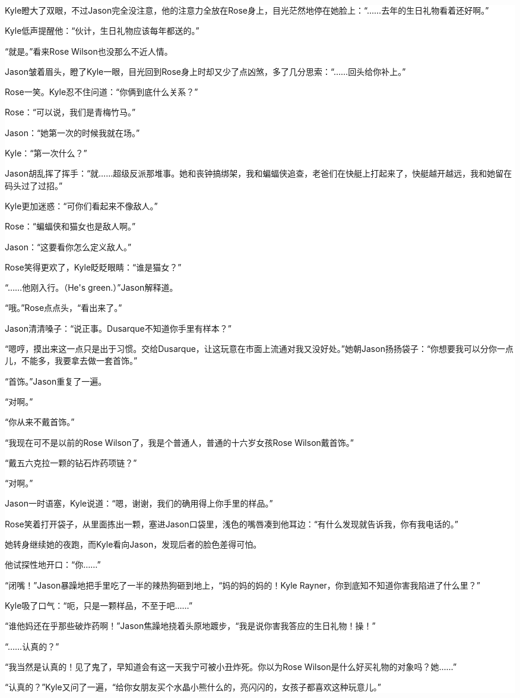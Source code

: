 Kyle瞪大了双眼，不过Jason完全没注意，他的注意力全放在Rose身上，目光茫然地停在她脸上：“……去年的生日礼物看着还好啊。”

Kyle低声提醒他：“伙计，生日礼物应该每年都送的。”

“就是。”看来Rose Wilson也没那么不近人情。

Jason皱着眉头，瞪了Kyle一眼，目光回到Rose身上时却又少了点凶煞，多了几分思索：“……回头给你补上。”

Rose一笑。Kyle忍不住问道：“你俩到底什么关系？”

Rose：“可以说，我们是青梅竹马。”

Jason：“她第一次的时候我就在场。”

Kyle：“第一次什么？”

Jason胡乱挥了挥手：“就……超级反派那堆事。她和丧钟搞绑架，我和蝙蝠侠追查，老爸们在快艇上打起来了，快艇越开越远，我和她留在码头过了过招。”

Kyle更加迷惑：“可你们看起来不像敌人。”

Rose：“蝙蝠侠和猫女也是敌人啊。”

Jason：“这要看你怎么定义敌人。”

Rose笑得更欢了，Kyle眨眨眼睛：“谁是猫女？”

“……他刚入行。（He's green.）”Jason解释道。

“哦。”Rose点点头，“看出来了。”

Jason清清嗓子：“说正事。Dusarque不知道你手里有样本？”

“嗯哼，摸出来这一点只是出于习惯。交给Dusarque，让这玩意在市面上流通对我又没好处。”她朝Jason扬扬袋子：“你想要我可以分你一点儿，不能多，我要拿去做一套首饰。”

“首饰。”Jason重复了一遍。

“对啊。”

“你从来不戴首饰。”

“我现在可不是以前的Rose Wilson了，我是个普通人，普通的十六岁女孩Rose Wilson戴首饰。”

“戴五六克拉一颗的钻石炸药项链？”

“对啊。”

Jason一时语塞，Kyle说道：“嗯，谢谢，我们的确用得上你手里的样品。”

Rose笑着打开袋子，从里面拣出一颗，塞进Jason口袋里，浅色的嘴唇凑到他耳边：“有什么发现就告诉我，你有我电话的。”

她转身继续她的夜跑，而Kyle看向Jason，发现后者的脸色差得可怕。

他试探性地开口：“你……”

“闭嘴！”Jason暴躁地把手里吃了一半的辣热狗砸到地上，“妈的妈的妈的！Kyle Rayner，你到底知不知道你害我陷进了什么里？”

Kyle吸了口气：“呃，只是一颗样品，不至于吧……”

“谁他妈还在乎那些破炸药啊！”Jason焦躁地挠着头原地踱步，“我是说你害我答应的生日礼物！操！”

“……认真的？”

“我当然是认真的！见了鬼了，早知道会有这一天我宁可被小丑炸死。你以为Rose Wilson是什么好买礼物的对象吗？她……”

“认真的？”Kyle又问了一遍，“给你女朋友买个水晶小熊什么的，亮闪闪的，女孩子都喜欢这种玩意儿。”
